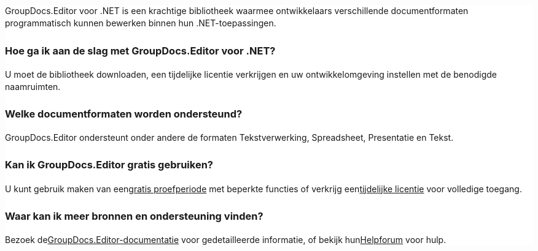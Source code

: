 GroupDocs.Editor voor .NET is een krachtige bibliotheek waarmee ontwikkelaars verschillende documentformaten programmatisch kunnen bewerken binnen hun .NET-toepassingen.
### Hoe ga ik aan de slag met GroupDocs.Editor voor .NET?
U moet de bibliotheek downloaden, een tijdelijke licentie verkrijgen en uw ontwikkelomgeving instellen met de benodigde naamruimten.
### Welke documentformaten worden ondersteund?
GroupDocs.Editor ondersteunt onder andere de formaten Tekstverwerking, Spreadsheet, Presentatie en Tekst.
### Kan ik GroupDocs.Editor gratis gebruiken?
 U kunt gebruik maken van een[gratis proefperiode](https://releases.groupdocs.com/) met beperkte functies of verkrijg een[tijdelijke licentie](https://purchase.groupdocs.com/temporary-license/) voor volledige toegang.
### Waar kan ik meer bronnen en ondersteuning vinden?
 Bezoek de[GroupDocs.Editor-documentatie](https://tutorials.groupdocs.com/editor/net/) voor gedetailleerde informatie, of bekijk hun[Helpforum](https://forum.groupdocs.com/c/editor/20) voor hulp.